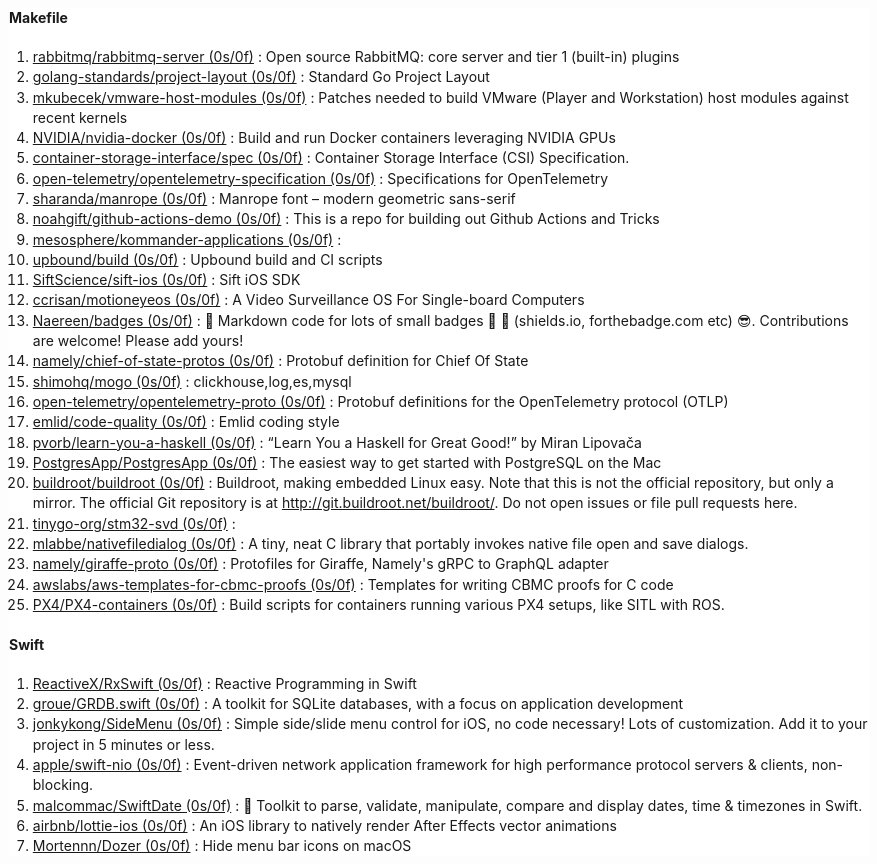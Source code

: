 #### Makefile
1. [rabbitmq/rabbitmq-server (0s/0f)](https://github.com/rabbitmq/rabbitmq-server) : Open source RabbitMQ: core server and tier 1 (built-in) plugins
2. [golang-standards/project-layout (0s/0f)](https://github.com/golang-standards/project-layout) : Standard Go Project Layout
3. [mkubecek/vmware-host-modules (0s/0f)](https://github.com/mkubecek/vmware-host-modules) : Patches needed to build VMware (Player and Workstation) host modules against recent kernels
4. [NVIDIA/nvidia-docker (0s/0f)](https://github.com/NVIDIA/nvidia-docker) : Build and run Docker containers leveraging NVIDIA GPUs
5. [container-storage-interface/spec (0s/0f)](https://github.com/container-storage-interface/spec) : Container Storage Interface (CSI) Specification.
6. [open-telemetry/opentelemetry-specification (0s/0f)](https://github.com/open-telemetry/opentelemetry-specification) : Specifications for OpenTelemetry
7. [sharanda/manrope (0s/0f)](https://github.com/sharanda/manrope) : Manrope font – modern geometric sans-serif
8. [noahgift/github-actions-demo (0s/0f)](https://github.com/noahgift/github-actions-demo) : This is a repo for building out Github Actions and Tricks
9. [mesosphere/kommander-applications (0s/0f)](https://github.com/mesosphere/kommander-applications) : 
10. [upbound/build (0s/0f)](https://github.com/upbound/build) : Upbound build and CI scripts
11. [SiftScience/sift-ios (0s/0f)](https://github.com/SiftScience/sift-ios) : Sift iOS SDK
12. [ccrisan/motioneyeos (0s/0f)](https://github.com/ccrisan/motioneyeos) : A Video Surveillance OS For Single-board Computers
13. [Naereen/badges (0s/0f)](https://github.com/Naereen/badges) : 📝 Markdown code for lots of small badges 🎀 📌 (shields.io, forthebadge.com etc) 😎. Contributions are welcome! Please add yours!
14. [namely/chief-of-state-protos (0s/0f)](https://github.com/namely/chief-of-state-protos) : Protobuf definition for Chief Of State
15. [shimohq/mogo (0s/0f)](https://github.com/shimohq/mogo) : clickhouse,log,es,mysql
16. [open-telemetry/opentelemetry-proto (0s/0f)](https://github.com/open-telemetry/opentelemetry-proto) : Protobuf definitions for the OpenTelemetry protocol (OTLP)
17. [emlid/code-quality (0s/0f)](https://github.com/emlid/code-quality) : Emlid coding style
18. [pvorb/learn-you-a-haskell (0s/0f)](https://github.com/pvorb/learn-you-a-haskell) : “Learn You a Haskell for Great Good!” by Miran Lipovača
19. [PostgresApp/PostgresApp (0s/0f)](https://github.com/PostgresApp/PostgresApp) : The easiest way to get started with PostgreSQL on the Mac
20. [buildroot/buildroot (0s/0f)](https://github.com/buildroot/buildroot) : Buildroot, making embedded Linux easy. Note that this is not the official repository, but only a mirror. The official Git repository is at http://git.buildroot.net/buildroot/. Do not open issues or file pull requests here.
21. [tinygo-org/stm32-svd (0s/0f)](https://github.com/tinygo-org/stm32-svd) : 
22. [mlabbe/nativefiledialog (0s/0f)](https://github.com/mlabbe/nativefiledialog) : A tiny, neat C library that portably invokes native file open and save dialogs.
23. [namely/giraffe-proto (0s/0f)](https://github.com/namely/giraffe-proto) : Protofiles for Giraffe, Namely's gRPC to GraphQL adapter
24. [awslabs/aws-templates-for-cbmc-proofs (0s/0f)](https://github.com/awslabs/aws-templates-for-cbmc-proofs) : Templates for writing CBMC proofs for C code
25. [PX4/PX4-containers (0s/0f)](https://github.com/PX4/PX4-containers) : Build scripts for containers running various PX4 setups, like SITL with ROS.

#### Swift
1. [ReactiveX/RxSwift (0s/0f)](https://github.com/ReactiveX/RxSwift) : Reactive Programming in Swift
2. [groue/GRDB.swift (0s/0f)](https://github.com/groue/GRDB.swift) : A toolkit for SQLite databases, with a focus on application development
3. [jonkykong/SideMenu (0s/0f)](https://github.com/jonkykong/SideMenu) : Simple side/slide menu control for iOS, no code necessary! Lots of customization. Add it to your project in 5 minutes or less.
4. [apple/swift-nio (0s/0f)](https://github.com/apple/swift-nio) : Event-driven network application framework for high performance protocol servers & clients, non-blocking.
5. [malcommac/SwiftDate (0s/0f)](https://github.com/malcommac/SwiftDate) : 🐔 Toolkit to parse, validate, manipulate, compare and display dates, time & timezones in Swift.
6. [airbnb/lottie-ios (0s/0f)](https://github.com/airbnb/lottie-ios) : An iOS library to natively render After Effects vector animations
7. [Mortennn/Dozer (0s/0f)](https://github.com/Mortennn/Dozer) : Hide menu bar icons on macOS